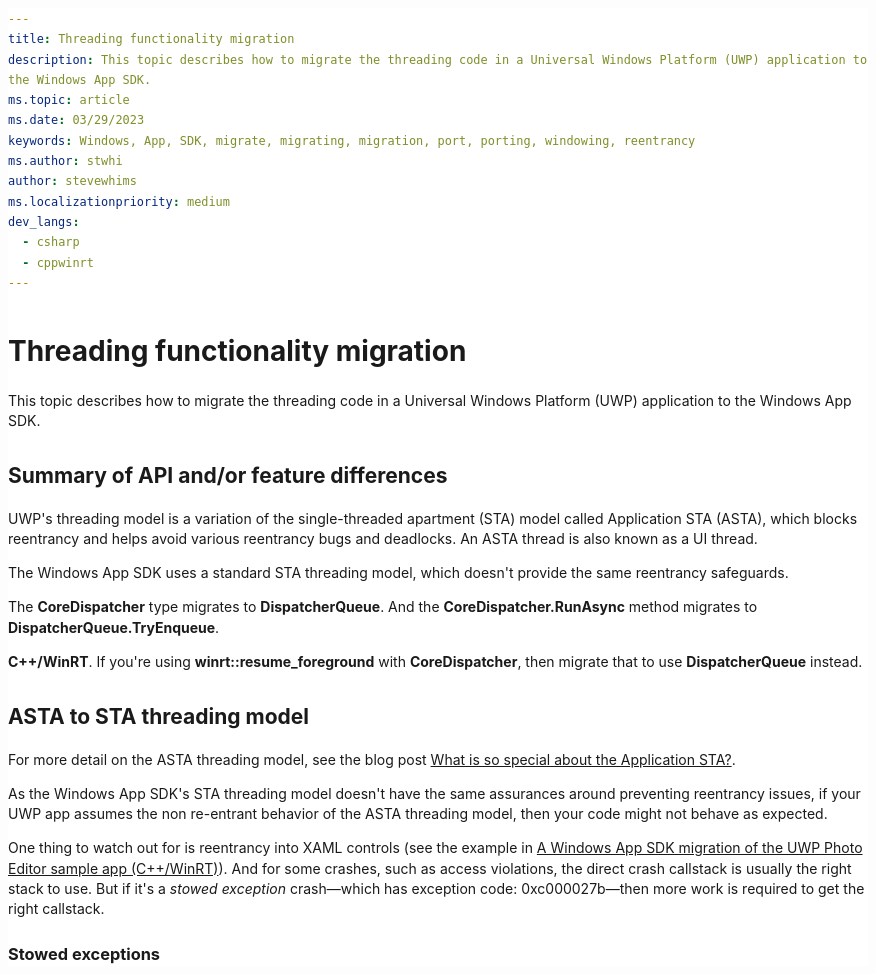 ```yaml
---
title: Threading functionality migration
description: This topic describes how to migrate the threading code in a Universal Windows Platform (UWP) application to the Windows App SDK.
ms.topic: article
ms.date: 03/29/2023
keywords: Windows, App, SDK, migrate, migrating, migration, port, porting, windowing, reentrancy
ms.author: stwhi
author: stevewhims
ms.localizationpriority: medium
dev_langs:
  - csharp
  - cppwinrt
---
```


# Threading functionality migration

This topic describes how to migrate the threading code in a Universal Windows Platform (UWP) application to the Windows App SDK.

## Summary of API and/or feature differences

UWP's threading model is a variation of the single-threaded apartment (STA) model called Application STA (ASTA), which blocks reentrancy and helps avoid various reentrancy bugs and deadlocks. An ASTA thread is also known as a UI thread.

The Windows App SDK uses a standard STA threading model, which doesn't provide the same reentrancy safeguards.

The **CoreDispatcher** type migrates to **DispatcherQueue**. And the **CoreDispatcher.RunAsync** method migrates to **DispatcherQueue.TryEnqueue**.

**C++/WinRT**. If you're using **winrt::resume_foreground** with **CoreDispatcher**, then migrate that to use **DispatcherQueue** instead.

## ASTA to STA threading model

For more detail on the ASTA threading model, see the blog post [What is so special about the Application STA?](https://devblogs.microsoft.com/oldnewthing/20210224-00/?p=104901).

As the Windows App SDK's STA threading model doesn't have the same assurances around preventing reentrancy issues, if your UWP app assumes the non re-entrant behavior of the ASTA threading model, then your code might not behave as expected.

One thing to watch out for is reentrancy into XAML controls (see the example in [A Windows App SDK migration of the UWP Photo Editor sample app (C++/WinRT)](../case-study-2.md)). And for some crashes, such as access violations, the direct crash callstack is usually the right stack to use. But if it's a *stowed exception* crash&mdash;which has exception code: 0xc000027b&mdash;then more work is required to get the right callstack.

### Stowed exceptions

